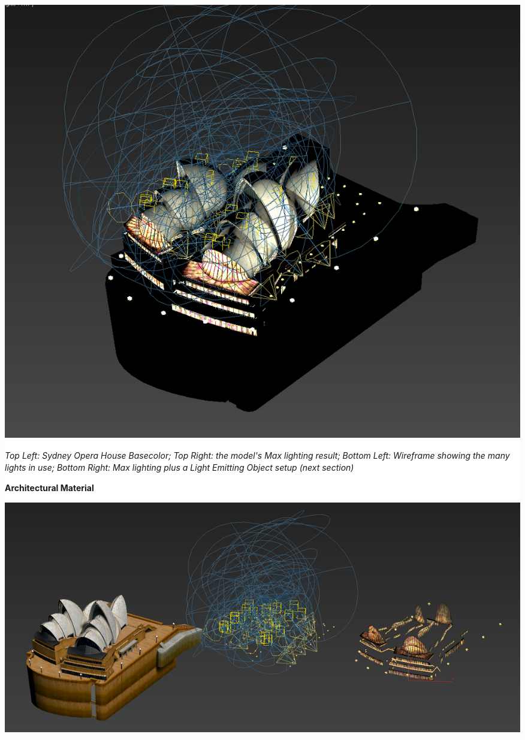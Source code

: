 ![Machine generated alternative text: ](BuildingsProcess/media/image117.png)

_Top Left: Sydney Opera House Basecolor; Top Right: the model's Max lighting result; Bottom Left: Wireframe showing the many lights in use; Bottom Right: Max lighting plus a Light Emitting Object setup (next section)_

**Architectural Material**

![Machine generated alternative text: ](BuildingsProcess/media/image118.png)